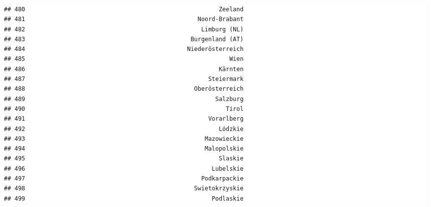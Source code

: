     ## 480                                                       Zeeland
    ## 481                                                 Noord-Brabant
    ## 482                                                  Limburg (NL)
    ## 483                                               Burgenland (AT)
    ## 484                                              Niederösterreich
    ## 485                                                          Wien
    ## 486                                                       Kärnten
    ## 487                                                    Steiermark
    ## 488                                                Oberösterreich
    ## 489                                                      Salzburg
    ## 490                                                         Tirol
    ## 491                                                    Vorarlberg
    ## 492                                                       Lódzkie
    ## 493                                                   Mazowieckie
    ## 494                                                   Malopolskie
    ## 495                                                       Slaskie
    ## 496                                                     Lubelskie
    ## 497                                                  Podkarpackie
    ## 498                                                Swietokrzyskie
    ## 499                                                     Podlaskie